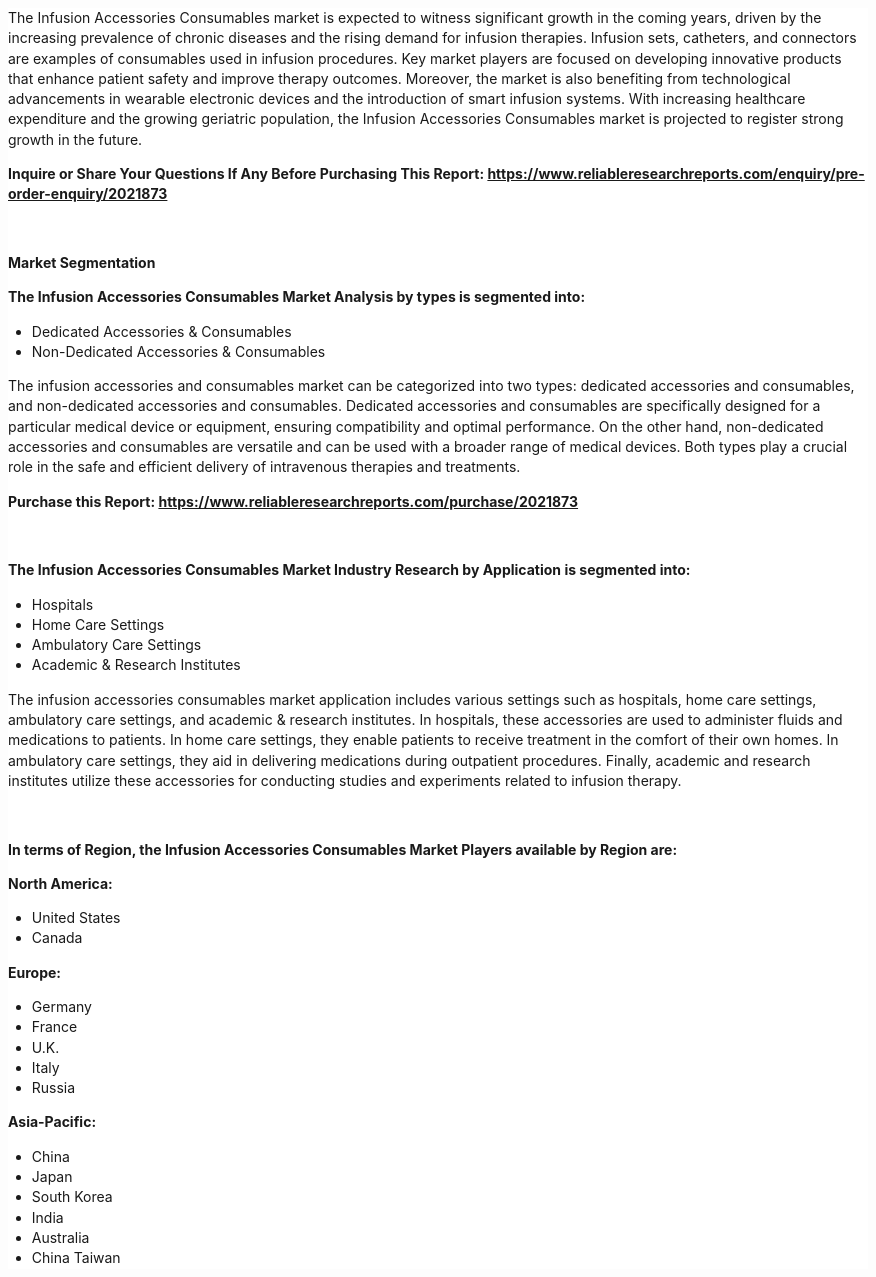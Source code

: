 <p><p>The Infusion Accessories Consumables market is expected to witness significant growth in the coming years, driven by the increasing prevalence of chronic diseases and the rising demand for infusion therapies. Infusion sets, catheters, and connectors are examples of consumables used in infusion procedures. Key market players are focused on developing innovative products that enhance patient safety and improve therapy outcomes. Moreover, the market is also benefiting from technological advancements in wearable electronic devices and the introduction of smart infusion systems. With increasing healthcare expenditure and the growing geriatric population, the Infusion Accessories Consumables market is projected to register strong growth in the future.</p></p>
<p><strong>Inquire or Share Your Questions If Any Before Purchasing This Report: <a href="https://www.reliableresearchreports.com/enquiry/pre-order-enquiry/2021873">https://www.reliableresearchreports.com/enquiry/pre-order-enquiry/2021873</a></strong></p>
<p>&nbsp;</p>
<p><strong>Market Segmentation</strong></p>
<p><strong>The Infusion Accessories Consumables Market Analysis by types is segmented into:</strong></p>
<p><ul><li>Dedicated Accessories & Consumables</li><li>Non-Dedicated Accessories & Consumables</li></ul></p>
<p><p>The infusion accessories and consumables market can be categorized into two types: dedicated accessories and consumables, and non-dedicated accessories and consumables. Dedicated accessories and consumables are specifically designed for a particular medical device or equipment, ensuring compatibility and optimal performance. On the other hand, non-dedicated accessories and consumables are versatile and can be used with a broader range of medical devices. Both types play a crucial role in the safe and efficient delivery of intravenous therapies and treatments.</p></p>
<p><strong>Purchase this Report:&nbsp;<a href="https://www.reliableresearchreports.com/purchase/2021873">https://www.reliableresearchreports.com/purchase/2021873</a></strong></p>
<p>&nbsp;</p>
<p><strong>The Infusion Accessories Consumables Market Industry Research by Application is segmented into:</strong></p>
<p><ul><li>Hospitals</li><li>Home Care Settings</li><li>Ambulatory Care Settings</li><li>Academic & Research Institutes</li></ul></p>
<p><p>The infusion accessories consumables market application includes various settings such as hospitals, home care settings, ambulatory care settings, and academic & research institutes. In hospitals, these accessories are used to administer fluids and medications to patients. In home care settings, they enable patients to receive treatment in the comfort of their own homes. In ambulatory care settings, they aid in delivering medications during outpatient procedures. Finally, academic and research institutes utilize these accessories for conducting studies and experiments related to infusion therapy.</p></p>
<p>&nbsp;</p>
<p><strong>In terms of Region, the Infusion Accessories Consumables Market Players available by Region are:</strong></p>
<p>
    <p> <strong> North America: </strong>
        <ul>
            <li>United States</li>
            <li>Canada</li>
        </ul>
        </p> 
    <p> <strong> Europe: </strong>
        <ul>
            <li>Germany</li>
            <li>France</li>
            <li>U.K.</li>
            <li>Italy</li>
            <li>Russia</li>
        </ul>
        </p> 
    <p> <strong> Asia-Pacific: </strong>
        <ul>
            <li>China</li>
            <li>Japan</li>
            <li>South Korea</li>
            <li>India</li>
            <li>Australia</li>
            <li>China Taiwan</li>